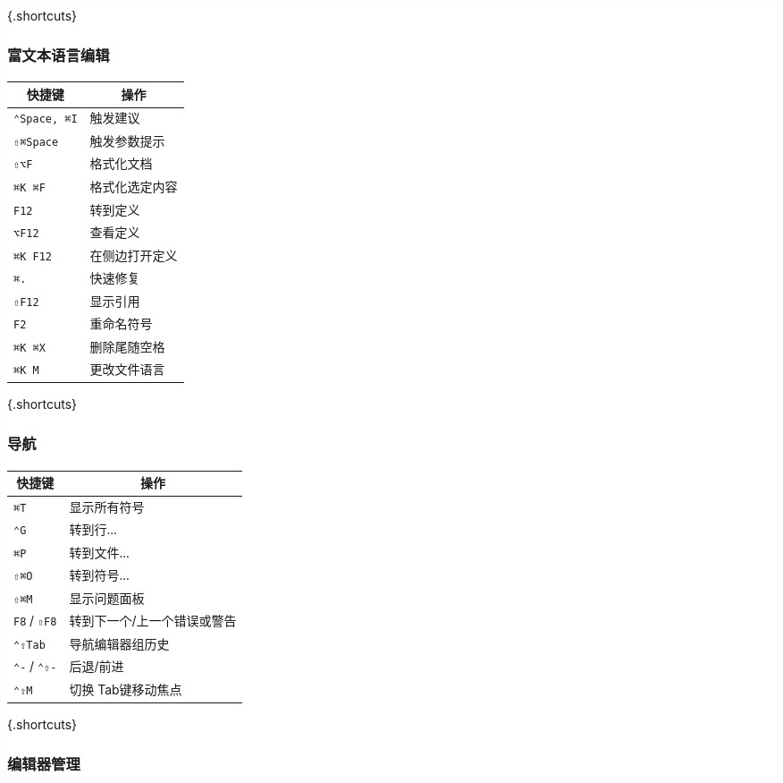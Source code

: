 {.shortcuts}

### 富文本语言编辑

| 快捷键       | 操作                        |
| ------------ | --------------------------- |
| `⌃Space, ⌘I` | 触发建议                    |
| `⇧⌘Space`    | 触发参数提示                |
| `⇧⌥F`        | 格式化文档                  |
| `⌘K ⌘F`      | 格式化选定内容              |
| `F12`        | 转到定义                    |
| `⌥F12`       | 查看定义                    |
| `⌘K F12`     | 在侧边打开定义              |
| `⌘.`         | 快速修复                    |
| `⇧F12`       | 显示引用                    |
| `F2`         | 重命名符号                  |
| `⌘K ⌘X`      | 删除尾随空格                |
| `⌘K M`       | 更改文件语言                |

{.shortcuts}

### 导航

| 快捷键       | 操作                                 |
| ------------ | ------------------------------------ |
| `⌘T`         | 显示所有符号                         |
| `⌃G`         | 转到行...                            |
| `⌘P`         | 转到文件...                          |
| `⇧⌘O`        | 转到符号...                          |
| `⇧⌘M`        | 显示问题面板                         |
| `F8` / `⇧F8` | 转到下一个/上一个错误或警告          |
| `⌃⇧Tab`      | 导航编辑器组历史                     |
| `⌃-` / `⌃⇧-` | 后退/前进                            |
| `⌃⇧M`        | 切换 Tab键移动焦点                   |

{.shortcuts}

### 编辑器管理
